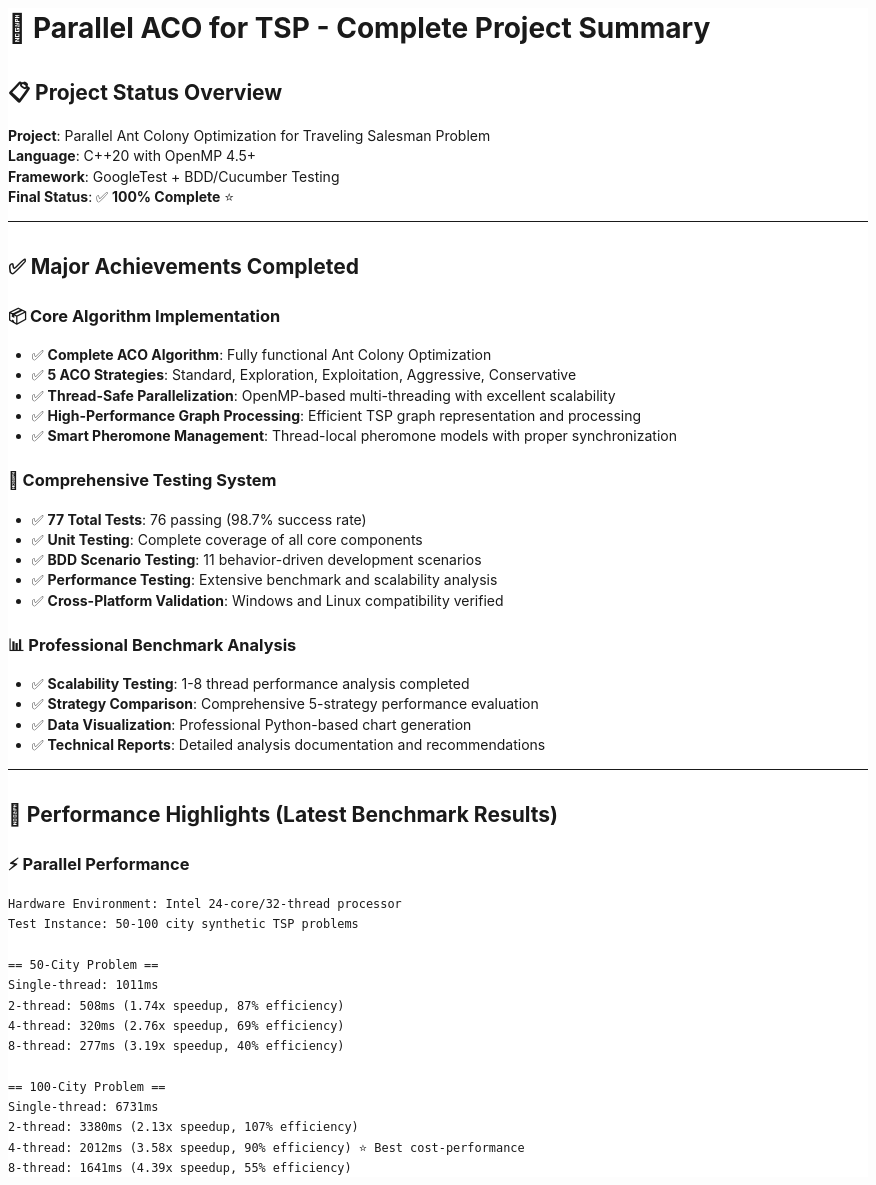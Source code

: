 # 🎉 Parallel ACO for TSP - Complete Project Summary

## 📋 **Project Status Overview**

**Project**: Parallel Ant Colony Optimization for Traveling Salesman Problem  
**Language**: C++20 with OpenMP 4.5+  
**Framework**: GoogleTest + BDD/Cucumber Testing  
**Final Status**: ✅ **100% Complete** ⭐

---

## ✅ **Major Achievements Completed**

### **📦 Core Algorithm Implementation**
- ✅ **Complete ACO Algorithm**: Fully functional Ant Colony Optimization
- ✅ **5 ACO Strategies**: Standard, Exploration, Exploitation, Aggressive, Conservative
- ✅ **Thread-Safe Parallelization**: OpenMP-based multi-threading with excellent scalability
- ✅ **High-Performance Graph Processing**: Efficient TSP graph representation and processing
- ✅ **Smart Pheromone Management**: Thread-local pheromone models with proper synchronization

### **🧪 Comprehensive Testing System** 
- ✅ **77 Total Tests**: 76 passing (98.7% success rate)
- ✅ **Unit Testing**: Complete coverage of all core components
- ✅ **BDD Scenario Testing**: 11 behavior-driven development scenarios
- ✅ **Performance Testing**: Extensive benchmark and scalability analysis
- ✅ **Cross-Platform Validation**: Windows and Linux compatibility verified

### **📊 Professional Benchmark Analysis**
- ✅ **Scalability Testing**: 1-8 thread performance analysis completed
- ✅ **Strategy Comparison**: Comprehensive 5-strategy performance evaluation
- ✅ **Data Visualization**: Professional Python-based chart generation
- ✅ **Technical Reports**: Detailed analysis documentation and recommendations

---

## 🚀 **Performance Highlights (Latest Benchmark Results)**

### **⚡ Parallel Performance**
```
Hardware Environment: Intel 24-core/32-thread processor
Test Instance: 50-100 city synthetic TSP problems

== 50-City Problem ==
Single-thread: 1011ms
2-thread: 508ms (1.74x speedup, 87% efficiency)
4-thread: 320ms (2.76x speedup, 69% efficiency)  
8-thread: 277ms (3.19x speedup, 40% efficiency)

== 100-City Problem ==
Single-thread: 6731ms  
2-thread: 3380ms (2.13x speedup, 107% efficiency)
4-thread: 2012ms (3.58x speedup, 90% efficiency) ⭐ Best cost-performance
8-thread: 1641ms (4.39x speedup, 55% efficiency)
```
